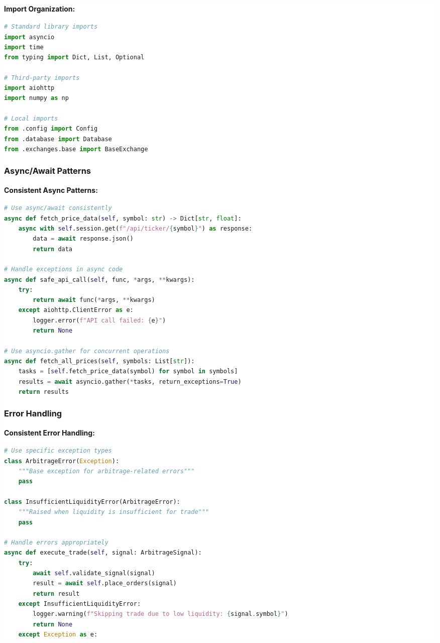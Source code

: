 **Import Organization:**
```python
# Standard library imports
import asyncio
import time
from typing import Dict, List, Optional

# Third-party imports
import aiohttp
import numpy as np

# Local imports
from .config import Config
from .database import Database
from .exchanges.base import BaseExchange
```

### Async/Await Patterns

**Consistent Async Patterns:**
```python
# Use async/await consistently
async def fetch_price_data(self, symbol: str) -> Dict[str, float]:
    async with self.session.get(f"/api/ticker/{symbol}") as response:
        data = await response.json()
        return data

# Handle exceptions in async code
async def safe_api_call(self, func, *args, **kwargs):
    try:
        return await func(*args, **kwargs)
    except aiohttp.ClientError as e:
        logger.error(f"API call failed: {e}")
        return None

# Use asyncio.gather for concurrent operations
async def fetch_all_prices(self, symbols: List[str]):
    tasks = [self.fetch_price_data(symbol) for symbol in symbols]
    results = await asyncio.gather(*tasks, return_exceptions=True)
    return results
```

### Error Handling

**Consistent Error Handling:**
```python
# Use specific exception types
class ArbitrageError(Exception):
    """Base exception for arbitrage-related errors"""
    pass

class InsufficientLiquidityError(ArbitrageError):
    """Raised when liquidity is insufficient for trade"""
    pass

# Handle errors appropriately
async def execute_trade(self, signal: ArbitrageSignal):
    try:
        await self.validate_signal(signal)
        result = await self.place_orders(signal)
        return result
    except InsufficientLiquidityError:
        logger.warning(f"Skipping trade due to low liquidity: {signal.symbol}")
        return None
    except Exception as e:
```